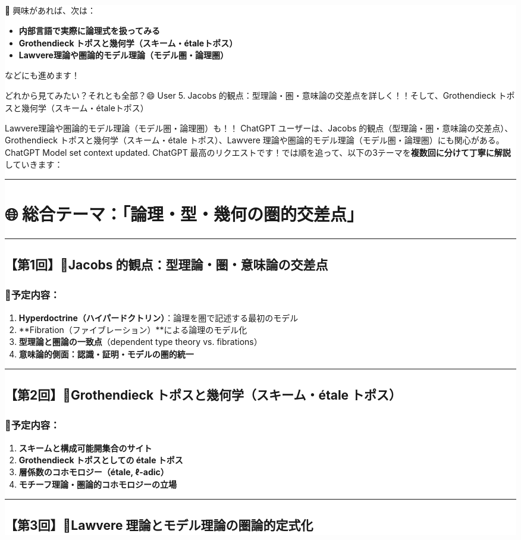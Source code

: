 
📌 興味があれば、次は：

- **内部言語で実際に論理式を扱ってみる**
- **Grothendieck トポスと幾何学（スキーム・étaleトポス）**
- **Lawvere理論や圏論的モデル理論（モデル圏・論理圏）**

などにも進めます！

どれから見てみたい？それとも全部？😄
User
5. Jacobs 的観点：型理論・圏・意味論の交差点を詳しく！！そして、Grothendieck トポスと幾何学（スキーム・étaleトポス）

Lawvere理論や圏論的モデル理論（モデル圏・論理圏）も！！
ChatGPT
ユーザーは、Jacobs 的観点（型理論・圏・意味論の交差点）、Grothendieck トポスと幾何学（スキーム・étale トポス）、Lawvere 理論や圏論的モデル理論（モデル圏・論理圏）にも関心がある。
ChatGPT
Model set context updated.
ChatGPT
最高のリクエストです！では順を追って、以下の3テーマを**複数回に分けて丁寧に解説**していきます：

---

# 🌐 総合テーマ：「論理・型・幾何の圏的交差点」

---

## 【第1回】🔸Jacobs 的観点：型理論・圏・意味論の交差点

### 💠予定内容：

1. **Hyperdoctrine（ハイパードクトリン）**：論理を圏で記述する最初のモデル  
2. **Fibration（ファイブレーション）**による論理のモデル化  
3. **型理論と圏論の一致点**（dependent type theory vs. fibrations）  
4. **意味論的側面：認識・証明・モデルの圏的統一**

---

## 【第2回】🔸Grothendieck トポスと幾何学（スキーム・étale トポス）

### 💠予定内容：

1. **スキームと構成可能開集合のサイト**  
2. **Grothendieck トポスとしての étale トポス**  
3. **層係数のコホモロジー（étale, ℓ-adic）**  
4. **モチーフ理論・圏論的コホモロジーの立場**

---

## 【第3回】🔸Lawvere 理論とモデル理論の圏論的定式化
